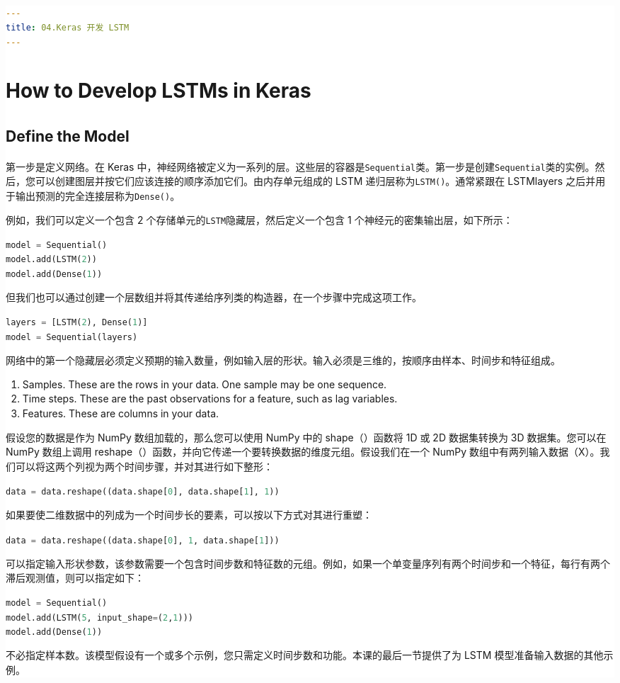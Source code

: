 ```yaml
---
title: 04.Keras 开发 LSTM
---
```




# How to Develop LSTMs in Keras

## Define the Model

第一步是定义网络。在 Keras 中，神经网络被定义为一系列的层。这些层的容器是`Sequential`类。第一步是创建`Sequential`类的实例。然后，您可以创建图层并按它们应该连接的顺序添加它们。由内存单元组成的 LSTM 递归层称为`LSTM()`。通常紧跟在 LSTMlayers 之后并用于输出预测的完全连接层称为`Dense()`。

例如，我们可以定义一个包含 2 个存储单元的`LSTM`隐藏层，然后定义一个包含 1 个神经元的密集输出层，如下所示：

```python
model = Sequential()
model.add(LSTM(2))
model.add(Dense(1))
```

但我们也可以通过创建一个层数组并将其传递给序列类的构造器，在一个步骤中完成这项工作。

```python
layers = [LSTM(2), Dense(1)]
model = Sequential(layers)
```

网络中的第一个隐藏层必须定义预期的输入数量，例如输入层的形状。输入必须是三维的，按顺序由样本、时间步和特征组成。

1. Samples. These are the rows in your data. One sample may be one sequence.
2. Time steps. These are the past observations for a feature, such as lag variables.
3. Features. These are columns in your data.

假设您的数据是作为 NumPy 数组加载的，那么您可以使用 NumPy 中的 shape（）函数将 1D 或 2D 数据集转换为 3D 数据集。您可以在 NumPy 数组上调用 reshape（）函数，并向它传递一个要转换数据的维度元组。假设我们在一个 NumPy 数组中有两列输入数据（X）。我们可以将这两个列视为两个时间步骤，并对其进行如下整形：

```python
data = data.reshape((data.shape[0], data.shape[1], 1))
```

如果要使二维数据中的列成为一个时间步长的要素，可以按以下方式对其进行重塑：

```python
data = data.reshape((data.shape[0], 1, data.shape[1]))
```

可以指定输入形状参数，该参数需要一个包含时间步数和特征数的元组。例如，如果一个单变量序列有两个时间步和一个特征，每行有两个滞后观测值，则可以指定如下：

```python
model = Sequential()
model.add(LSTM(5, input_shape=(2,1)))
model.add(Dense(1))
```

不必指定样本数。该模型假设有一个或多个示例，您只需定义时间步数和功能。本课的最后一节提供了为 LSTM 模型准备输入数据的其他示例。
